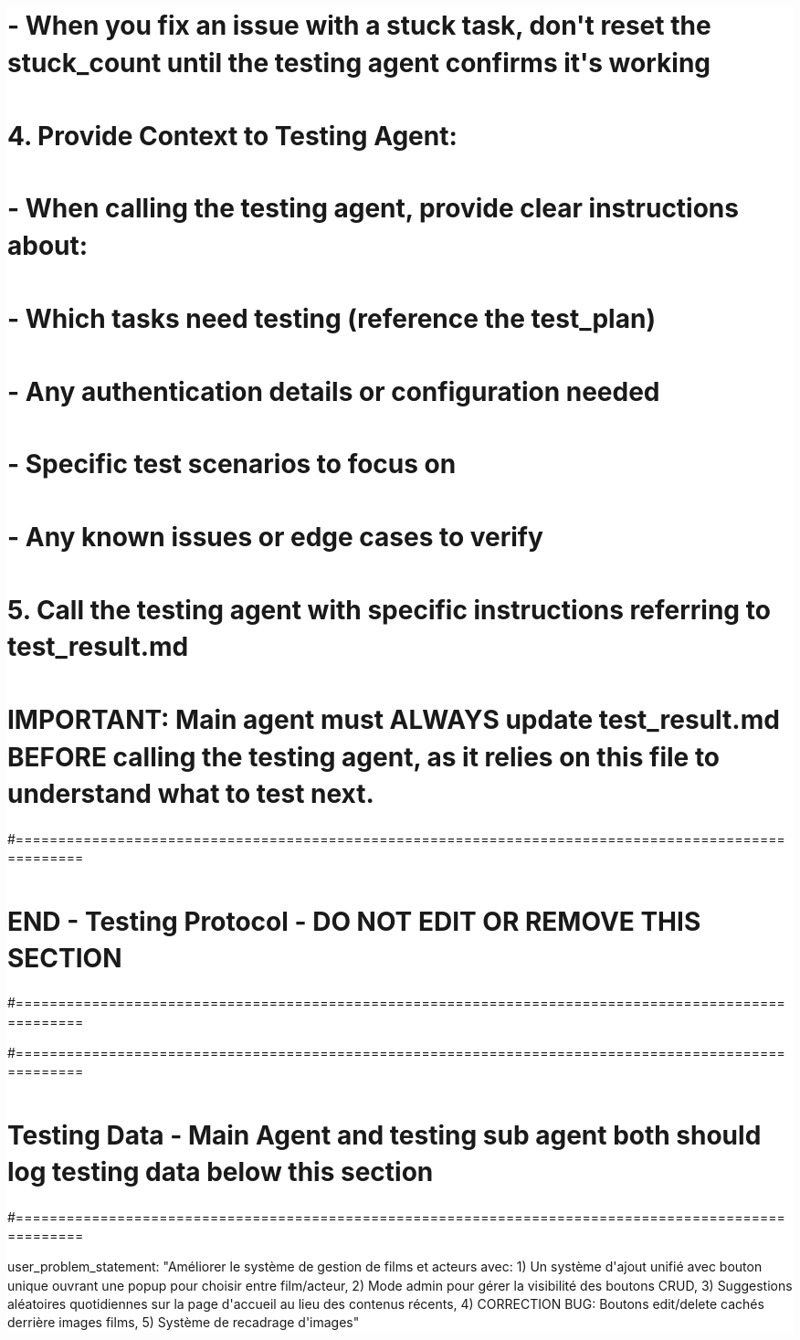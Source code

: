 #    - When you fix an issue with a stuck task, don't reset the stuck_count until the testing agent confirms it's working
#
# 4. Provide Context to Testing Agent:
#    - When calling the testing agent, provide clear instructions about:
#      - Which tasks need testing (reference the test_plan)
#      - Any authentication details or configuration needed
#      - Specific test scenarios to focus on
#      - Any known issues or edge cases to verify
#
# 5. Call the testing agent with specific instructions referring to test_result.md
#
# IMPORTANT: Main agent must ALWAYS update test_result.md BEFORE calling the testing agent, as it relies on this file to understand what to test next.

#====================================================================================================
# END - Testing Protocol - DO NOT EDIT OR REMOVE THIS SECTION
#====================================================================================================



#====================================================================================================
# Testing Data - Main Agent and testing sub agent both should log testing data below this section
#====================================================================================================

user_problem_statement: "Améliorer le système de gestion de films et acteurs avec: 1) Un système d'ajout unifié avec bouton unique ouvrant une popup pour choisir entre film/acteur, 2) Mode admin pour gérer la visibilité des boutons CRUD, 3) Suggestions aléatoires quotidiennes sur la page d'accueil au lieu des contenus récents, 4) CORRECTION BUG: Boutons edit/delete cachés derrière images films, 5) Système de recadrage d'images"
